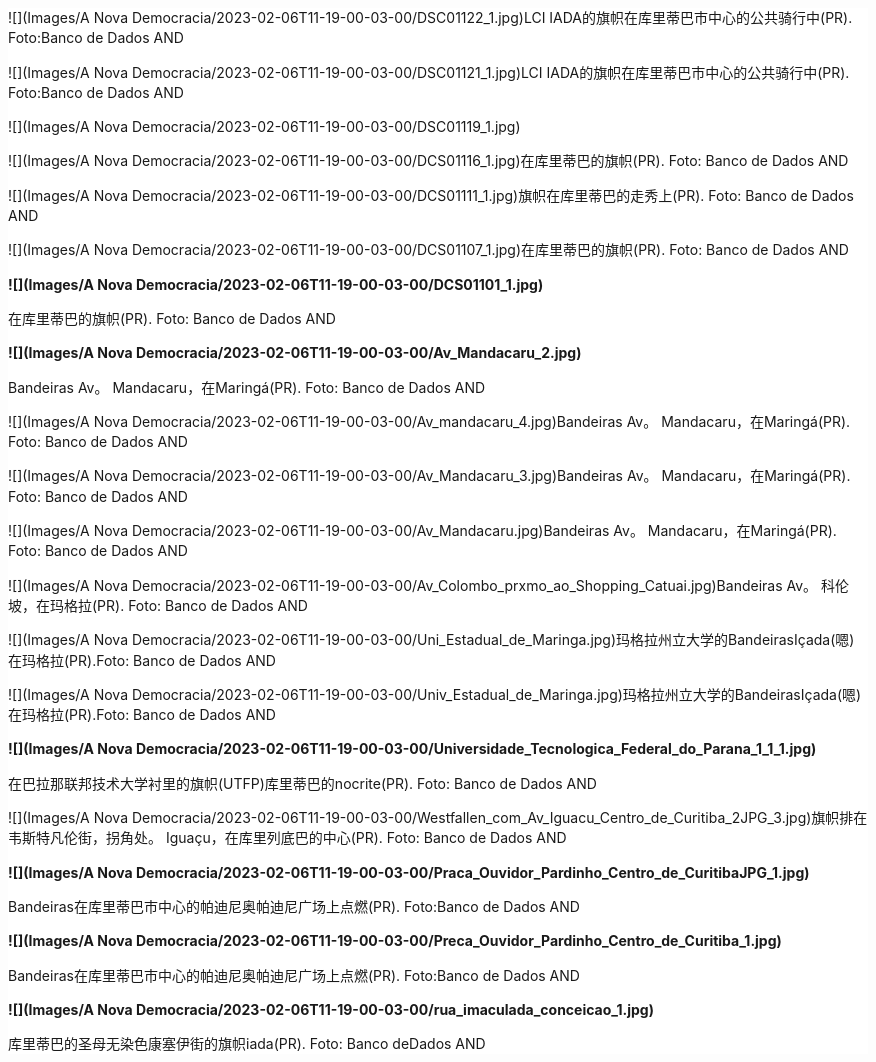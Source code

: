 ![](Images/A Nova Democracia/2023-02-06T11-19-00-03-00/DSC01122_1.jpg)LCI IADA的旗帜在库里蒂巴市中心的公共骑行中(PR). Foto:Banco de Dados AND

![](Images/A Nova Democracia/2023-02-06T11-19-00-03-00/DSC01121_1.jpg)LCI IADA的旗帜在库里蒂巴市中心的公共骑行中(PR). Foto:Banco de Dados AND

![](Images/A Nova Democracia/2023-02-06T11-19-00-03-00/DSC01119_1.jpg)



![](Images/A Nova Democracia/2023-02-06T11-19-00-03-00/DCS01116_1.jpg)在库里蒂巴的旗帜(PR). Foto: Banco de Dados AND

![](Images/A Nova Democracia/2023-02-06T11-19-00-03-00/DCS01111_1.jpg)旗帜在库里蒂巴的走秀上(PR). Foto: Banco de Dados AND

![](Images/A Nova Democracia/2023-02-06T11-19-00-03-00/DCS01107_1.jpg)在库里蒂巴的旗帜(PR). Foto: Banco de Dados AND

**![](Images/A Nova Democracia/2023-02-06T11-19-00-03-00/DCS01101_1.jpg)**

在库里蒂巴的旗帜(PR). Foto: Banco de Dados AND

**![](Images/A Nova Democracia/2023-02-06T11-19-00-03-00/Av_Mandacaru_2.jpg)**

Bandeiras Av。 Mandacaru，在Maringá(PR). Foto: Banco de Dados AND

![](Images/A Nova Democracia/2023-02-06T11-19-00-03-00/Av_mandacaru_4.jpg)Bandeiras Av。 Mandacaru，在Maringá(PR). Foto: Banco de Dados AND

![](Images/A Nova Democracia/2023-02-06T11-19-00-03-00/Av_Mandacaru_3.jpg)Bandeiras Av。 Mandacaru，在Maringá(PR). Foto: Banco de Dados AND

![](Images/A Nova Democracia/2023-02-06T11-19-00-03-00/Av_Mandacaru.jpg)Bandeiras Av。 Mandacaru，在Maringá(PR). Foto: Banco de Dados AND

![](Images/A Nova Democracia/2023-02-06T11-19-00-03-00/Av_Colombo_prxmo_ao_Shopping_Catuai.jpg)Bandeiras Av。 科伦坡，在玛格拉(PR). Foto: Banco de Dados AND

![](Images/A Nova Democracia/2023-02-06T11-19-00-03-00/Uni_Estadual_de_Maringa.jpg)玛格拉州立大学的BandeirasIçada(嗯)在玛格拉(PR).Foto: Banco de Dados AND

![](Images/A Nova Democracia/2023-02-06T11-19-00-03-00/Univ_Estadual_de_Maringa.jpg)玛格拉州立大学的BandeirasIçada(嗯)在玛格拉(PR).Foto: Banco de Dados AND

**![](Images/A Nova Democracia/2023-02-06T11-19-00-03-00/Universidade_Tecnologica_Federal_do_Parana_1_1_1.jpg)**

在巴拉那联邦技术大学衬里的旗帜(UTFP)库里蒂巴的nocrite(PR). Foto: Banco de Dados AND

![](Images/A Nova Democracia/2023-02-06T11-19-00-03-00/Westfallen_com_Av_Iguacu_Centro_de_Curitiba_2JPG_3.jpg)旗帜排在韦斯特凡伦街，拐角处。 Iguaçu，在库里列底巴的中心(PR). Foto: Banco de Dados AND

**![](Images/A Nova Democracia/2023-02-06T11-19-00-03-00/Praca_Ouvidor_Pardinho_Centro_de_CuritibaJPG_1.jpg)**

Bandeiras在库里蒂巴市中心的帕迪尼奥帕迪尼广场上点燃(PR). Foto:Banco de Dados AND

**![](Images/A Nova Democracia/2023-02-06T11-19-00-03-00/Preca_Ouvidor_Pardinho_Centro_de_Curitiba_1.jpg)**

Bandeiras在库里蒂巴市中心的帕迪尼奥帕迪尼广场上点燃(PR). Foto:Banco de Dados AND

**![](Images/A Nova Democracia/2023-02-06T11-19-00-03-00/rua_imaculada_conceicao_1.jpg)**

库里蒂巴的圣母无染色康塞伊街的旗帜iada(PR). Foto: Banco deDados AND

